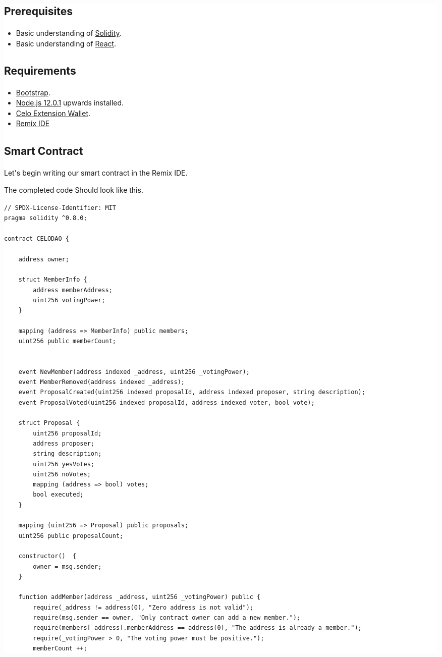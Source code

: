 ## Prerequisites

- Basic understanding of [Solidity](https://soliditylang.org/).
- Basic understanding of [React](https://reactjs.org/).

## Requirements

- [Bootstrap](https://getbootstrap.com/).
- [Node.js 12.0.1](https://nodejs.org/en/) upwards installed.
- [Celo Extension Wallet](https://docs.celo.org/wallet#celoextensionwallet).
- [Remix IDE](https://remix.ethereum.org/)

## Smart Contract

Let's begin writing our smart contract in the Remix IDE.

The completed code Should look like this.

```solidity
// SPDX-License-Identifier: MIT
pragma solidity ^0.8.0;

contract CELODAO {

    address owner;

    struct MemberInfo {
        address memberAddress;
        uint256 votingPower;
    }

    mapping (address => MemberInfo) public members;
    uint256 public memberCount;


    event NewMember(address indexed _address, uint256 _votingPower);
    event MemberRemoved(address indexed _address);
    event ProposalCreated(uint256 indexed proposalId, address indexed proposer, string description);
    event ProposalVoted(uint256 indexed proposalId, address indexed voter, bool vote);

    struct Proposal {
        uint256 proposalId;
        address proposer;
        string description;
        uint256 yesVotes;
        uint256 noVotes;
        mapping (address => bool) votes;
        bool executed;
    }

    mapping (uint256 => Proposal) public proposals;
    uint256 public proposalCount;

    constructor()  {
        owner = msg.sender;
    }

    function addMember(address _address, uint256 _votingPower) public {
        require(_address != address(0), "Zero address is not valid");
        require(msg.sender == owner, "Only contract owner can add a new member.");
        require(members[_address].memberAddress == address(0), "The address is already a member.");
        require(_votingPower > 0, "The voting power must be positive.");
        memberCount ++;
```